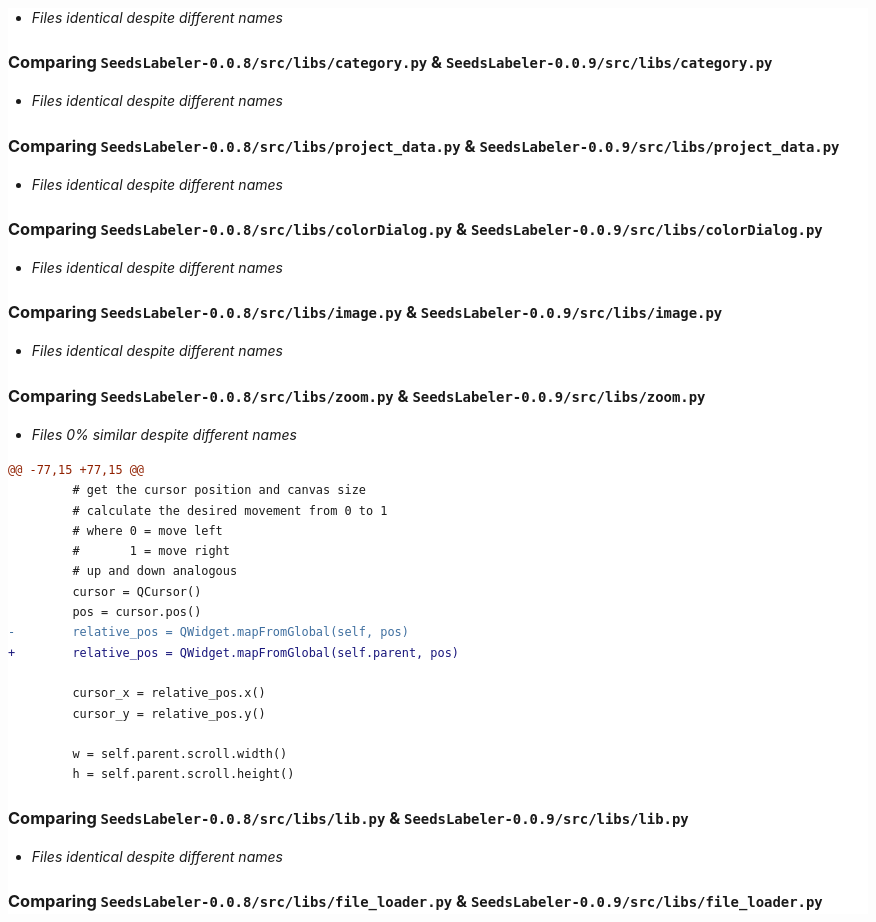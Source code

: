  * *Files identical despite different names*

### Comparing `SeedsLabeler-0.0.8/src/libs/category.py` & `SeedsLabeler-0.0.9/src/libs/category.py`

 * *Files identical despite different names*

### Comparing `SeedsLabeler-0.0.8/src/libs/project_data.py` & `SeedsLabeler-0.0.9/src/libs/project_data.py`

 * *Files identical despite different names*

### Comparing `SeedsLabeler-0.0.8/src/libs/colorDialog.py` & `SeedsLabeler-0.0.9/src/libs/colorDialog.py`

 * *Files identical despite different names*

### Comparing `SeedsLabeler-0.0.8/src/libs/image.py` & `SeedsLabeler-0.0.9/src/libs/image.py`

 * *Files identical despite different names*

### Comparing `SeedsLabeler-0.0.8/src/libs/zoom.py` & `SeedsLabeler-0.0.9/src/libs/zoom.py`

 * *Files 0% similar despite different names*

```diff
@@ -77,15 +77,15 @@
         # get the cursor position and canvas size
         # calculate the desired movement from 0 to 1
         # where 0 = move left
         #       1 = move right
         # up and down analogous
         cursor = QCursor()
         pos = cursor.pos()
-        relative_pos = QWidget.mapFromGlobal(self, pos)
+        relative_pos = QWidget.mapFromGlobal(self.parent, pos)
 
         cursor_x = relative_pos.x()
         cursor_y = relative_pos.y()
 
         w = self.parent.scroll.width()
         h = self.parent.scroll.height()
```

### Comparing `SeedsLabeler-0.0.8/src/libs/lib.py` & `SeedsLabeler-0.0.9/src/libs/lib.py`

 * *Files identical despite different names*

### Comparing `SeedsLabeler-0.0.8/src/libs/file_loader.py` & `SeedsLabeler-0.0.9/src/libs/file_loader.py`
